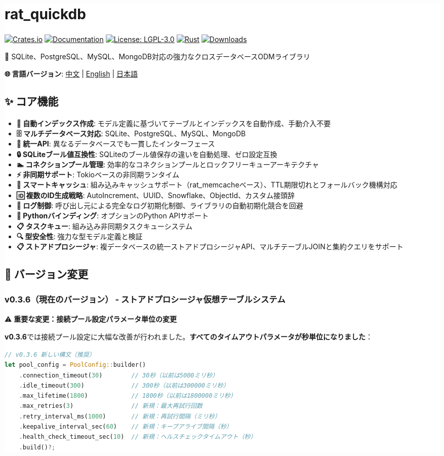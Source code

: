 # rat_quickdb

[![Crates.io](https://img.shields.io/crates/v/rat_quickdb.svg)](https://crates.io/crates/rat_quickdb)
[![Documentation](https://docs.rs/rat_quickdb/badge.svg)](https://docs.rs/rat_quickdb)
[![License: LGPL-3.0](https://img.shields.io/badge/License-LGPL--3.0-blue.svg)](https://www.gnu.org/licenses/lgpl-3.0)
[![Rust](https://img.shields.io/badge/rust-1.70%2B-orange.svg)](https://rust-lang.org)
[![Downloads](https://img.shields.io/crates/d/rat_quickdb.svg)](https://crates.io/crates/rat_quickdb)

🚀 SQLite、PostgreSQL、MySQL、MongoDB対応の強力なクロスデータベースODMライブラリ

**🌐 言語バージョン**: [中文](README.md) | [English](README.en.md) | [日本語](README.ja.md)

## ✨ コア機能

- **🎯 自動インデックス作成**: モデル定義に基づいてテーブルとインデックスを自動作成、手動介入不要
- **🗄️ マルチデータベース対応**: SQLite、PostgreSQL、MySQL、MongoDB
- **🔗 統一API**: 異なるデータベースでも一貫したインターフェース
- **🔒 SQLiteブール値互換性**: SQLiteのブール値保存の違いを自動処理、ゼロ設定互換
- **🏊 コネクションプール管理**: 効率的なコネクションプールとロックフリーキューアーキテクチャ
- **⚡ 非同期サポート**: Tokioベースの非同期ランタイム
- **🧠 スマートキャッシュ**: 組み込みキャッシュサポート（rat_memcacheベース）、TTL期限切れとフォールバック機構対応
- **🆔 複数のID生成戦略**: AutoIncrement、UUID、Snowflake、ObjectId、カスタム接頭辞
- **📝 ログ制御**: 呼び出し元による完全なログ初期化制御、ライブラリの自動初期化競合を回避
- **🐍 Pythonバインディング**: オプションのPython APIサポート
- **📋 タスクキュー**: 組み込み非同期タスクキューシステム
- **🔍 型安全性**: 強力な型モデル定義と検証
- **📋 ストアドプロシージャ**: 複データベースの統一ストアドプロシージャAPI、マルチテーブルJOINと集約クエリをサポート

## 🔄 バージョン変更

### v0.3.6（現在のバージョン） - ストアドプロシージャ仮想テーブルシステム

⚠️ **重要な変更：接続プール設定パラメータ単位の変更**

**v0.3.6**では接続プール設定に大幅な改善が行われました。**すべてのタイムアウトパラメータが秒単位になりました**：

```rust
// v0.3.6 新しい構文（推奨）
let pool_config = PoolConfig::builder()
    .connection_timeout(30)        // 30秒（以前は5000ミリ秒）
    .idle_timeout(300)             // 300秒（以前は300000ミリ秒）
    .max_lifetime(1800)            // 1800秒（以前は1800000ミリ秒）
    .max_retries(3)                // 新規：最大再試行回数
    .retry_interval_ms(1000)       // 新規：再試行間隔（ミリ秒）
    .keepalive_interval_sec(60)    // 新規：キープアライブ間隔（秒）
    .health_check_timeout_sec(10)  // 新規：ヘルスチェックタイムアウト（秒）
    .build()?;
```

